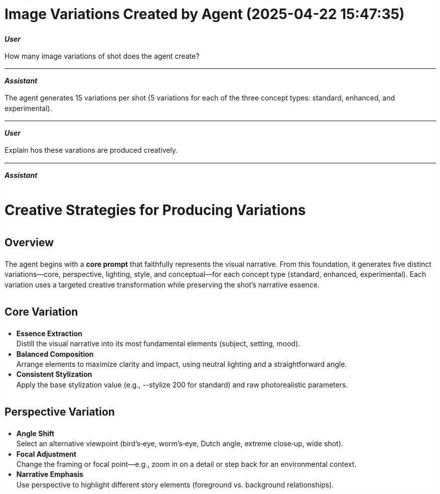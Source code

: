 

# Image Variations Created by Agent (2025-04-22 15:47:35)

_**User**_

How many image variations of shot does the agent create?

---

_**Assistant**_

The agent generates 15 variations per shot (5 variations for each of the three concept types: standard, enhanced, and experimental).

---

_**User**_

Explain hos these varations are produced creatively.

---

_**Assistant**_


# Creative Strategies for Producing Variations

## Overview

The agent begins with a **core prompt** that faithfully represents the visual narrative. From this foundation, it generates five distinct variations—core, perspective, lighting, style, and conceptual—for each concept type (standard, enhanced, experimental). Each variation uses a targeted creative transformation while preserving the shot’s narrative essence.

## Core Variation

- **Essence Extraction**  
  Distill the visual narrative into its most fundamental elements (subject, setting, mood).  
- **Balanced Composition**  
  Arrange elements to maximize clarity and impact, using neutral lighting and a straightforward angle.  
- **Consistent Stylization**  
  Apply the base stylization value (e.g., --stylize 200 for standard) and raw photorealistic parameters.

## Perspective Variation

- **Angle Shift**  
  Select an alternative viewpoint (bird’s‑eye, worm’s‑eye, Dutch angle, extreme close‑up, wide shot).  
- **Focal Adjustment**  
  Change the framing or focal point—e.g., zoom in on a detail or step back for an environmental context.  
- **Narrative Emphasis**  
  Use perspective to highlight different story elements (foreground vs. background relationships).

